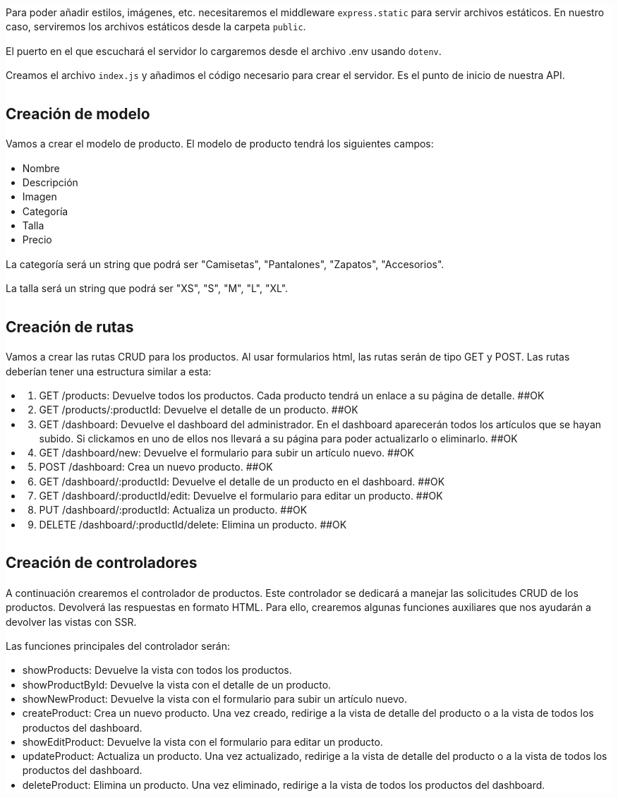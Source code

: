 Para poder añadir estilos, imágenes, etc. necesitaremos el middleware `express.static` para servir archivos estáticos. En nuestro caso, serviremos los archivos estáticos desde la carpeta `public`.

El puerto en el que escuchará el servidor lo cargaremos desde el archivo .env usando `dotenv`.


Creamos el archivo `index.js` y añadimos el código necesario para crear el servidor. Es el punto de inicio de nuestra API. 

## Creación de modelo

Vamos a crear el modelo de producto. El modelo de producto tendrá los siguientes campos:

- Nombre
- Descripción
- Imagen
- Categoría
- Talla
- Precio

La categoría será un string que podrá ser "Camisetas", "Pantalones", "Zapatos", "Accesorios".

La talla será un string que podrá ser "XS", "S", "M", "L", "XL".


## Creación de rutas

Vamos a crear las rutas CRUD para los productos. Al usar formularios html, las rutas serán de tipo GET y POST.
 Las rutas deberían tener una estructura similar a esta:

- 1. GET /products: Devuelve todos los productos. Cada producto tendrá un enlace a su página de detalle. ##OK
- 2. GET /products/:productId: Devuelve el detalle de un producto. ##OK
- 3. GET /dashboard: Devuelve el dashboard del administrador. En el dashboard aparecerán todos los artículos que se hayan subido. Si clickamos en uno de ellos nos llevará a su página para poder actualizarlo o eliminarlo. ##OK
- 4. GET /dashboard/new: Devuelve el formulario para subir un artículo nuevo. ##OK
- 5. POST /dashboard: Crea un nuevo producto. ##OK
- 6. GET /dashboard/:productId: Devuelve el detalle de un producto en el dashboard. ##OK
- 7. GET /dashboard/:productId/edit: Devuelve el formulario para editar un producto. ##OK
- 8. PUT /dashboard/:productId: Actualiza un producto. ##OK
- 9. DELETE /dashboard/:productId/delete: Elimina un producto. ##OK

## Creación de controladores

A continuación crearemos el controlador de productos. Este controlador se dedicará a manejar las solicitudes CRUD de los productos. Devolverá las respuestas en formato HTML.
Para ello, crearemos algunas funciones auxiliares que nos ayudarán a devolver las vistas con SSR.

Las funciones principales del controlador serán:

- showProducts: Devuelve la vista con todos los productos.
- showProductById: Devuelve la vista con el detalle de un producto.
- showNewProduct: Devuelve la vista con el formulario para subir un artículo nuevo.
- createProduct: Crea un nuevo producto. Una vez creado, redirige a la vista de detalle del producto o a la vista de todos los productos del dashboard.
- showEditProduct: Devuelve la vista con el formulario para editar un producto.
- updateProduct: Actualiza un producto. Una vez actualizado, redirige a la vista de detalle del producto o a la vista de todos los productos del dashboard.
- deleteProduct: Elimina un producto. Una vez eliminado, redirige a la vista de todos los productos del dashboard.
